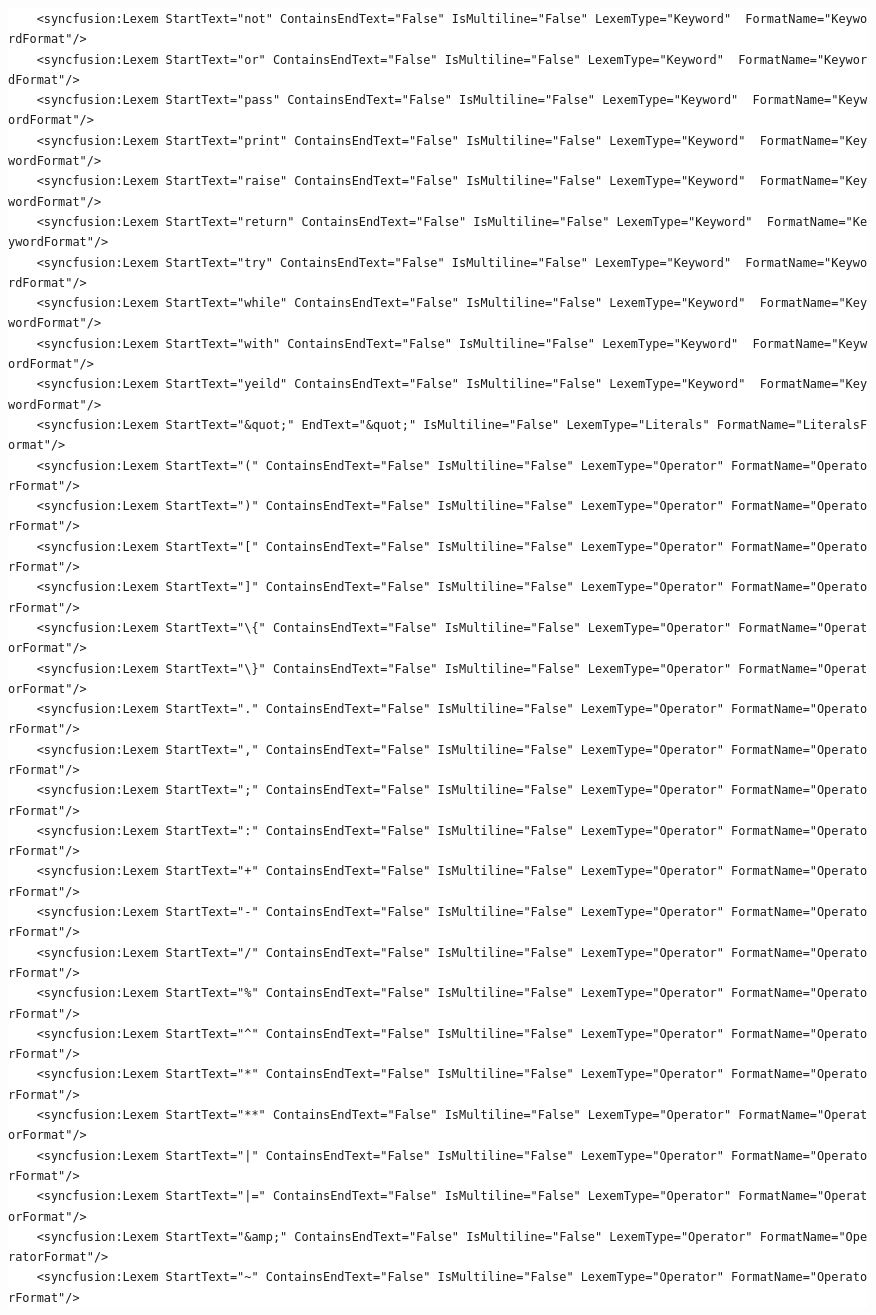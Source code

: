         <syncfusion:Lexem StartText="not" ContainsEndText="False" IsMultiline="False" LexemType="Keyword"  FormatName="KeywordFormat"/>
        <syncfusion:Lexem StartText="or" ContainsEndText="False" IsMultiline="False" LexemType="Keyword"  FormatName="KeywordFormat"/>
        <syncfusion:Lexem StartText="pass" ContainsEndText="False" IsMultiline="False" LexemType="Keyword"  FormatName="KeywordFormat"/>
        <syncfusion:Lexem StartText="print" ContainsEndText="False" IsMultiline="False" LexemType="Keyword"  FormatName="KeywordFormat"/>
        <syncfusion:Lexem StartText="raise" ContainsEndText="False" IsMultiline="False" LexemType="Keyword"  FormatName="KeywordFormat"/>
        <syncfusion:Lexem StartText="return" ContainsEndText="False" IsMultiline="False" LexemType="Keyword"  FormatName="KeywordFormat"/>
        <syncfusion:Lexem StartText="try" ContainsEndText="False" IsMultiline="False" LexemType="Keyword"  FormatName="KeywordFormat"/>
        <syncfusion:Lexem StartText="while" ContainsEndText="False" IsMultiline="False" LexemType="Keyword"  FormatName="KeywordFormat"/>
        <syncfusion:Lexem StartText="with" ContainsEndText="False" IsMultiline="False" LexemType="Keyword"  FormatName="KeywordFormat"/>
        <syncfusion:Lexem StartText="yeild" ContainsEndText="False" IsMultiline="False" LexemType="Keyword"  FormatName="KeywordFormat"/>
        <syncfusion:Lexem StartText="&quot;" EndText="&quot;" IsMultiline="False" LexemType="Literals" FormatName="LiteralsFormat"/>
        <syncfusion:Lexem StartText="(" ContainsEndText="False" IsMultiline="False" LexemType="Operator" FormatName="OperatorFormat"/>
        <syncfusion:Lexem StartText=")" ContainsEndText="False" IsMultiline="False" LexemType="Operator" FormatName="OperatorFormat"/>
        <syncfusion:Lexem StartText="[" ContainsEndText="False" IsMultiline="False" LexemType="Operator" FormatName="OperatorFormat"/>
        <syncfusion:Lexem StartText="]" ContainsEndText="False" IsMultiline="False" LexemType="Operator" FormatName="OperatorFormat"/>
        <syncfusion:Lexem StartText="\{" ContainsEndText="False" IsMultiline="False" LexemType="Operator" FormatName="OperatorFormat"/>
        <syncfusion:Lexem StartText="\}" ContainsEndText="False" IsMultiline="False" LexemType="Operator" FormatName="OperatorFormat"/>
        <syncfusion:Lexem StartText="." ContainsEndText="False" IsMultiline="False" LexemType="Operator" FormatName="OperatorFormat"/>
        <syncfusion:Lexem StartText="," ContainsEndText="False" IsMultiline="False" LexemType="Operator" FormatName="OperatorFormat"/>
        <syncfusion:Lexem StartText=";" ContainsEndText="False" IsMultiline="False" LexemType="Operator" FormatName="OperatorFormat"/>
        <syncfusion:Lexem StartText=":" ContainsEndText="False" IsMultiline="False" LexemType="Operator" FormatName="OperatorFormat"/>
        <syncfusion:Lexem StartText="+" ContainsEndText="False" IsMultiline="False" LexemType="Operator" FormatName="OperatorFormat"/>
        <syncfusion:Lexem StartText="-" ContainsEndText="False" IsMultiline="False" LexemType="Operator" FormatName="OperatorFormat"/>
        <syncfusion:Lexem StartText="/" ContainsEndText="False" IsMultiline="False" LexemType="Operator" FormatName="OperatorFormat"/>
        <syncfusion:Lexem StartText="%" ContainsEndText="False" IsMultiline="False" LexemType="Operator" FormatName="OperatorFormat"/>
        <syncfusion:Lexem StartText="^" ContainsEndText="False" IsMultiline="False" LexemType="Operator" FormatName="OperatorFormat"/>
        <syncfusion:Lexem StartText="*" ContainsEndText="False" IsMultiline="False" LexemType="Operator" FormatName="OperatorFormat"/>
        <syncfusion:Lexem StartText="**" ContainsEndText="False" IsMultiline="False" LexemType="Operator" FormatName="OperatorFormat"/>
        <syncfusion:Lexem StartText="|" ContainsEndText="False" IsMultiline="False" LexemType="Operator" FormatName="OperatorFormat"/>
        <syncfusion:Lexem StartText="|=" ContainsEndText="False" IsMultiline="False" LexemType="Operator" FormatName="OperatorFormat"/>
        <syncfusion:Lexem StartText="&amp;" ContainsEndText="False" IsMultiline="False" LexemType="Operator" FormatName="OperatorFormat"/>
        <syncfusion:Lexem StartText="~" ContainsEndText="False" IsMultiline="False" LexemType="Operator" FormatName="OperatorFormat"/>